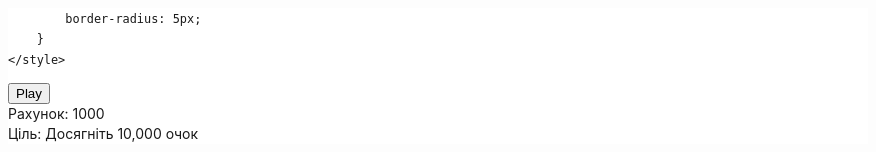             border-radius: 5px; 
        } 
    </style> 
</head> 
<body> 
    <button id="play-button">Play</button>
    <div id="game-container"> 
        <div id="player"></div> 
        <div id="score-board">Рахунок: <span id="score">1000</span></div> 
        <div id="goal-board">Ціль: Досягніть 10,000 очок</div> 
    </div> 
    <script> 
        const gameContainer = document.getElementById('game-container'); 
        const player = document.getElementById('player'); 
        const scoreDisplay = document.getElementById('score'); 
        const playButton = document.getElementById('play-button');
        let score = 1000; // Початковий рахунок
        let gameOver = false; 

        // Запуск гри натисканням кнопки Play
        playButton.addEventListener('click', () => {
            playButton.style.display = 'none';
            gameContainer.style.display = 'block';
            score = 1000;
            scoreDisplay.textContent = score;
            gameOver = false;
            startGame();
        });

        // Обробка руху персонажа за курсором миші 
        document.addEventListener('mousemove', (event) => { 
            if (gameOver) return; 
            const mouseX = event.clientX; 
            const containerWidth = gameContainer.clientWidth; 
            const playerWidth = player.clientWidth; 
            // Обмеження руху персонажа в межах контейнера
            if (mouseX < playerWidth / 2) {
                player.style.left = 0px;
            } else if (mouseX > containerWidth - playerWidth / 2) {
                player.style.left = ${containerWidth - playerWidth}px;
            } else {
                player.style.left = ${mouseX - playerWidth / 2}px; 
            }
        }); 

        // Функція для створення корисного або небезпечного предмета 
        function spawnItem() { 
            const item = document.createElement('div'); 
            item.classList.add('item');
// Випадкове визначення типу предмета
            if (Math.random() > 0.5) { 
                // Корисний предмет
                item.classList.add('good'); 
                const goodImages = [
                    'https://i.postimg.cc/XJmW498F/pngwing-com-17.png', 
                    'https://i.postimg.cc/3r079b8Z/1730365426067.png'
                ];
                item.style.backgroundImage = url('${goodImages[Math.floor(Math.random() * goodImages.length)]}');
                item.dataset.type = 'good'; 
            } else { 
                // Шкідливий предмет
                item.classList.add('bad'); 
                const badImages = [
                    'https://i.postimg.cc/K8fy46fm/Untitled337-20241031110658.png',
                    'https://i.postimg.cc/LXrcr293/Untitled337-20241031110635.png',